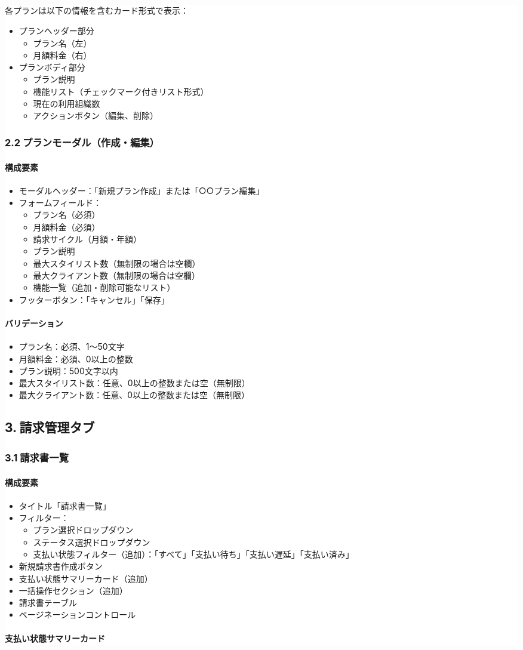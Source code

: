 各プランは以下の情報を含むカード形式で表示：

- プランヘッダー部分
  - プラン名（左）
  - 月額料金（右）
- プランボディ部分
  - プラン説明
  - 機能リスト（チェックマーク付きリスト形式）
  - 現在の利用組織数
  - アクションボタン（編集、削除）

### 2.2 プランモーダル（作成・編集）

#### 構成要素

- モーダルヘッダー：「新規プラン作成」または「○○プラン編集」
- フォームフィールド：
  - プラン名（必須）
  - 月額料金（必須）
  - 請求サイクル（月額・年額）
  - プラン説明
  - 最大スタイリスト数（無制限の場合は空欄）
  - 最大クライアント数（無制限の場合は空欄）
  - 機能一覧（追加・削除可能なリスト）
- フッターボタン：「キャンセル」「保存」

#### バリデーション

- プラン名：必須、1〜50文字
- 月額料金：必須、0以上の整数
- プラン説明：500文字以内
- 最大スタイリスト数：任意、0以上の整数または空（無制限）
- 最大クライアント数：任意、0以上の整数または空（無制限）

## 3. 請求管理タブ

### 3.1 請求書一覧

#### 構成要素

- タイトル「請求書一覧」
- フィルター：
  - プラン選択ドロップダウン
  - ステータス選択ドロップダウン
  - 支払い状態フィルター（追加）：「すべて」「支払い待ち」「支払い遅延」「支払い済み」
- 新規請求書作成ボタン
- 支払い状態サマリーカード（追加）
- 一括操作セクション（追加）
- 請求書テーブル
- ページネーションコントロール

#### 支払い状態サマリーカード
